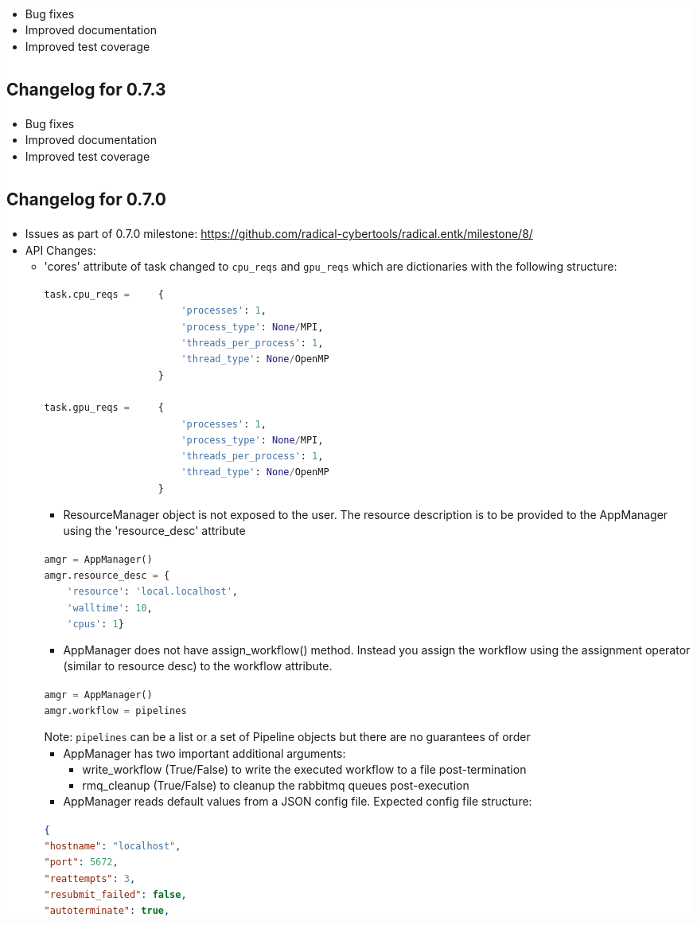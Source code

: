 * Bug fixes
* Improved documentation
* Improved test coverage

## Changelog for 0.7.3

* Bug fixes
* Improved documentation
* Improved test coverage

## Changelog for 0.7.0

* Issues as part of 0.7.0 milestone:
  https://github.com/radical-cybertools/radical.entk/milestone/8/
* API Changes:
  * 'cores' attribute of task changed to `cpu_reqs` and `gpu_reqs` which are
    dictionaries with the following structure:
    ```python
    task.cpu_reqs =     {
                            'processes': 1,
                            'process_type': None/MPI,
                            'threads_per_process': 1,
                            'thread_type': None/OpenMP
                        }

    task.gpu_reqs =     {
                            'processes': 1,
                            'process_type': None/MPI,
                            'threads_per_process': 1,
                            'thread_type': None/OpenMP
                        }
    ```
    * ResourceManager object is not exposed to the user. The resource
    description is to be provided to the AppManager using the 'resource_desc'
    attribute
    ```python
    amgr = AppManager()
    amgr.resource_desc = {
        'resource': 'local.localhost',
        'walltime': 10,
        'cpus': 1}
    ```
    * AppManager does not have assign_workflow() method. Instead you assign the
    workflow using the assignment operator (similar to resource desc) to the
    workflow attribute.
    ```python
    amgr = AppManager()
    amgr.workflow = pipelines
    ```
      Note: `pipelines` can be a list or a set of Pipeline objects but there are
      no guarantees of order
    * AppManager has two important additional arguments:
      * write_workflow (True/False) to write the executed workflow to a
        file post-termination
      * rmq_cleanup (True/False) to cleanup the rabbitmq queues post-execution
    * AppManager reads default values from a JSON config file. Expected config
      file structure:
    ```json
    {
    "hostname": "localhost",
    "port": 5672,
    "reattempts": 3,
    "resubmit_failed": false,
    "autoterminate": true,